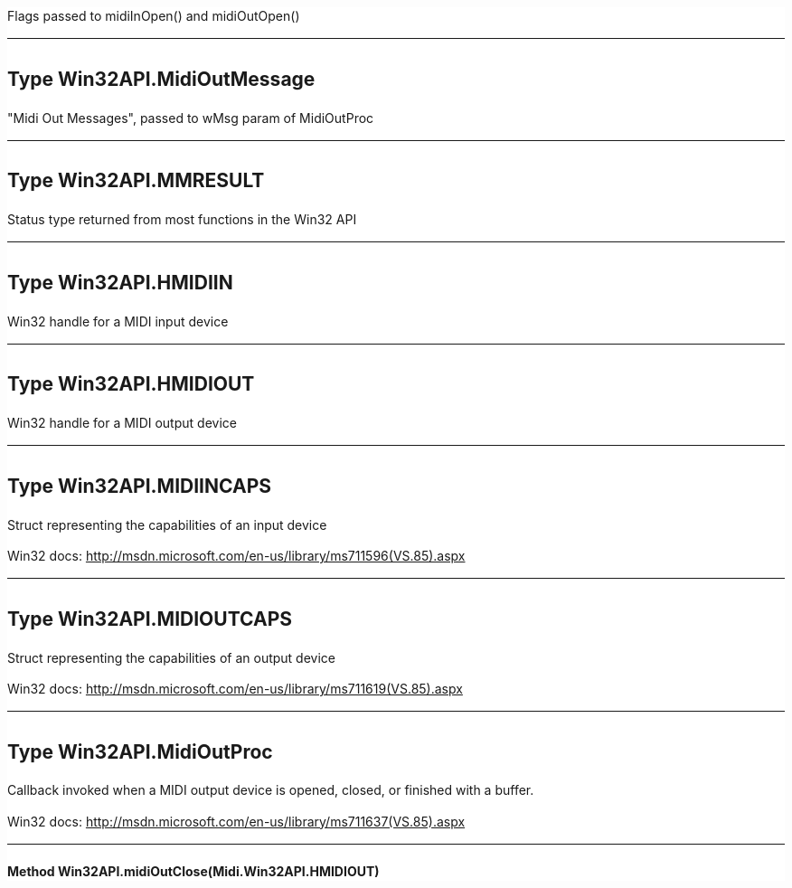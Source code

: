 Flags passed to midiInOpen() and midiOutOpen()



---
## Type Win32API.MidiOutMessage

"Midi Out Messages", passed to wMsg param of MidiOutProc



---
## Type Win32API.MMRESULT

Status type returned from most functions in the Win32 API



---
## Type Win32API.HMIDIIN

Win32 handle for a MIDI input device



---
## Type Win32API.HMIDIOUT

Win32 handle for a MIDI output device



---
## Type Win32API.MIDIINCAPS

Struct representing the capabilities of an input device

 Win32 docs: http://msdn.microsoft.com/en-us/library/ms711596(VS.85).aspx 

---
## Type Win32API.MIDIOUTCAPS

Struct representing the capabilities of an output device

 Win32 docs: http://msdn.microsoft.com/en-us/library/ms711619(VS.85).aspx 

---
## Type Win32API.MidiOutProc

 Callback invoked when a MIDI output device is opened, closed, or finished with a buffer. 

 Win32 docs: http://msdn.microsoft.com/en-us/library/ms711637(VS.85).aspx 

---
#### Method Win32API.midiOutClose(Midi.Win32API.HMIDIOUT)
